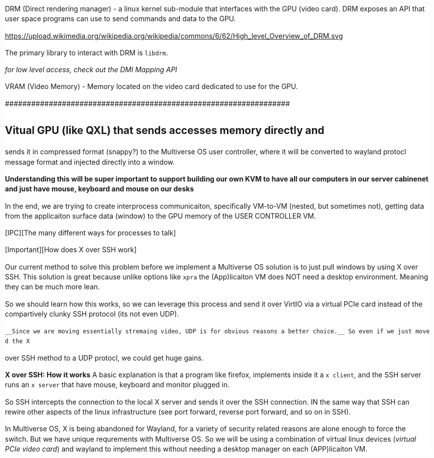 DRM (Direct rendering manager) - a linux kernel sub-module that interfaces with the GPU (video card). DRM exposes an API that user space programs can use to send commands and data to the GPU.

https://upload.wikimedia.org/wikipedia.org/wikipedia/commons/6/62/High_level_Overview_of_DRM.svg

The primary library to interact with DRM is `libdrm`. 

 _for low level access, check out the DMI Mapping API_

VRAM (Video Memory) - Memory located on the video card dedicated to use for the GPU.

#################################################################
## Vitual GPU (like QXL) that sends accesses memory directly and
sends it in compressed format (snappy?) to the Multiverse OS
user controller, where it will be converted to wayland protocl
message format and injected directly into a window.

**Understanding this will be super important to support building our own KVM to have all our computers in our server cabinenet and just have mouse, keyboard and mouse on our desks**

In the end, we are trying to create interprocess communicaiton,
specifically VM-to-VM (nested, but sometimes not), getting data
from the applicaiton surface data (window) to the GPU memory
of the USER CONTROLLER VM.

[IPC][The many different ways for processes to talk]



[Important][How does X over SSH work]

Our current method to solve this problem before we implement
a Multiverse OS solution is to just pull windows by using
X over SSH. This solution is great because unlike options like
`xpra` the (App)licaiton VM does NOT need a desktop environment.
Meaning they can be much more lean.

So we should learn how this works, so we can leverage this process
and send it over VirtIO via a virtual PCIe card instead of the
compartively clunky SSH protocol (its not even UDP). 

	__Since we are moving essentially stremaing video, UDP is for obvious reasons a better choice.__ So even if we just moved the X
over SSH method to a UDP protocl, we could get huge gains.

**X over SSH: How it works**
A basic explanation is that a program like firefox, implements inside it a `x client`, and the SSH server runs an `x server` that have mouse, keyboard and monitor plugged in. 

So SSH intercepts the connection to the local X server and sends it over the SSH connection. IN the same way that SSH can rewire other aspects of the linux infrastructure (see port forward, reverse port forward, and so on in SSH).

In Multiverse OS, X is being abandoned for Wayland, for a variety of security related reasons are alone enough to force the switch. But we have unique requrements with Multiverse OS. So we will be using a combination of virtual linux devices (*virtual PCIe video card*) and wayland to implement this without needing a desktop manager on each (APP)licaiton VM.

